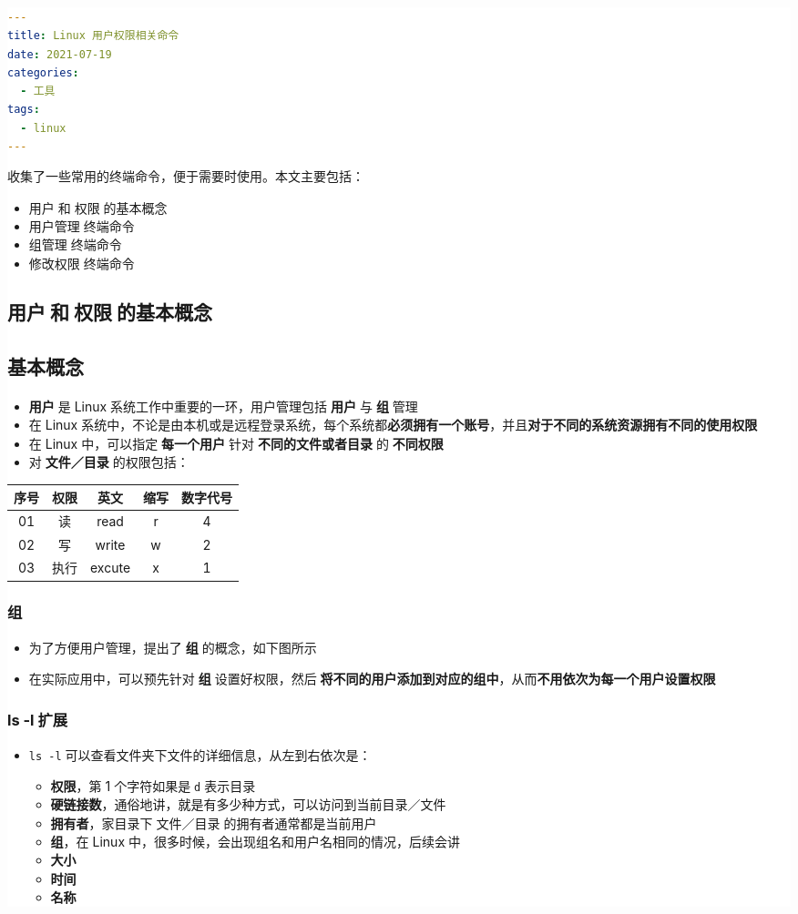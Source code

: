 ```yaml
---
title: Linux 用户权限相关命令
date: 2021-07-19
categories:
  - 工具
tags:
  - linux
---
```


收集了一些常用的终端命令，便于需要时使用。本文主要包括：

- 用户 和 权限 的基本概念
- 用户管理 终端命令
- 组管理 终端命令
- 修改权限 终端命令



## **用户** 和 **权限** 的基本概念

## 基本概念

- **用户** 是 Linux 系统工作中重要的一环，用户管理包括 **用户** 与 **组** 管理
- 在 Linux 系统中，不论是由本机或是远程登录系统，每个系统都**必须拥有一个账号**，并且**对于不同的系统资源拥有不同的使用权限**
- 在 Linux 中，可以指定 **每一个用户** 针对 **不同的文件或者目录** 的 **不同权限**
- 对 **文件／目录** 的权限包括：

| 序号 | 权限 |  英文  | 缩写 | 数字代号 |
| :--: | :--: | :----: | :--: | :------: |
|  01  |  读  |  read  |  r   |    4     |
|  02  |  写  | write  |  w   |    2     |
|  03  | 执行 | excute |  x   |    1     |

### 组

- 为了方便用户管理，提出了 **组** 的概念，如下图所示

- 在实际应用中，可以预先针对 **组** 设置好权限，然后 **将不同的用户添加到对应的组中**，从而**不用依次为每一个用户设置权限**

### ls -l 扩展

- `ls -l` 可以查看文件夹下文件的详细信息，从左到右依次是：

  - **权限**，第 1 个字符如果是 `d` 表示目录
  - **硬链接数**，通俗地讲，就是有多少种方式，可以访问到当前目录／文件
  - **拥有者**，家目录下 文件／目录 的拥有者通常都是当前用户
  - **组**，在 Linux 中，很多时候，会出现组名和用户名相同的情况，后续会讲
  - **大小**
  - **时间**
  - **名称**
